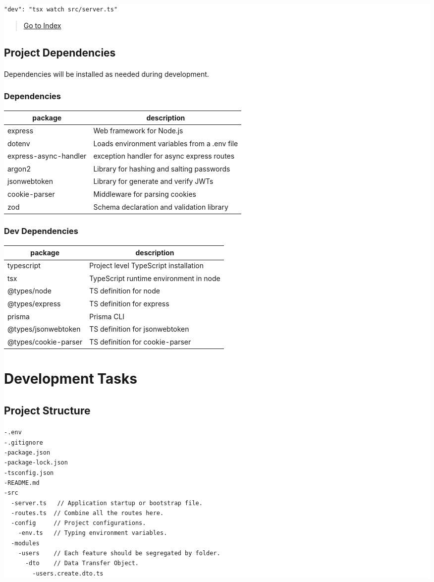 ```
"dev": "tsx watch src/server.ts"
```

> [Go to Index](#index)

## Project Dependencies

Dependencies will be installed as needed during development.

### Dependencies

| package               | description                                  |
| --------------------- | -------------------------------------------- |
| express               | Web framework for Node.js                    |
| dotenv                | Loads environment variables from a .env file |
| express-async-handler | exception handler for async express routes   |
| argon2                | Library for hashing and salting passwords    |
| jsonwebtoken          | Library for generate and verify JWTs         |
| cookie-parser         | Middleware for parsing cookies               |
| zod                   | Schema declaration and validation library    |

### Dev Dependencies

| package              | description                            |
| -------------------- | -------------------------------------- |
| typescript           | Project level TypeScript installation  |
| tsx                  | TypeScript runtime environment in node |
| @types/node          | TS definition for node                 |
| @types/express       | TS definition for express              |
| prisma               | Prisma CLI                             |
| @types/jsonwebtoken  | TS definition for jsonwebtoken         |
| @types/cookie-parser | TS definition for cookie-parser        |

# Development Tasks

## Project Structure

```
-.env
-.gitignore
-package.json
-package-lock.json
-tsconfig.json
-README.md
-src
  -server.ts   // Application startup or bootstrap file.
  -routes.ts  // Combine all the routes here.
  -config     // Project configurations.
    -env.ts   // Typing environment variables.
  -modules
    -users    // Each feature should be segregated by folder.
      -dto    // Data Transfer Object.
        -users.create.dto.ts
```